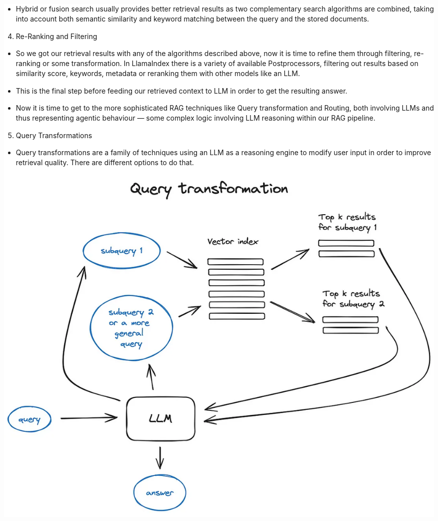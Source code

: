 - Hybrid or fusion search usually provides better retrieval results as two complementary search algorithms are combined, taking into account both semantic similarity and keyword matching between the query and the stored documents.


4. Re-Ranking and Filtering 

- So we got our retrieval results with any of the algorithms described above, now it is time to refine them through filtering, re-ranking or some transformation. In LlamaIndex there is a variety of available Postprocessors, filtering out results based on similarity score, keywords, metadata or reranking them with other models like an LLM.

- This is the final step before feeding our retrieved context to LLM in order to get the resulting answer.

- Now it is time to get to the more sophisticated RAG techniques like Query transformation and Routing, both involving LLMs and thus representing agentic behaviour — some complex logic involving LLM reasoning within our RAG pipeline.

5. Query Transformations

- Query transformations are a family of techniques using an LLM as a reasoning engine to modify user input in order to improve retrieval quality. There are different options to do that.

![QT](sources/image-8.png)
